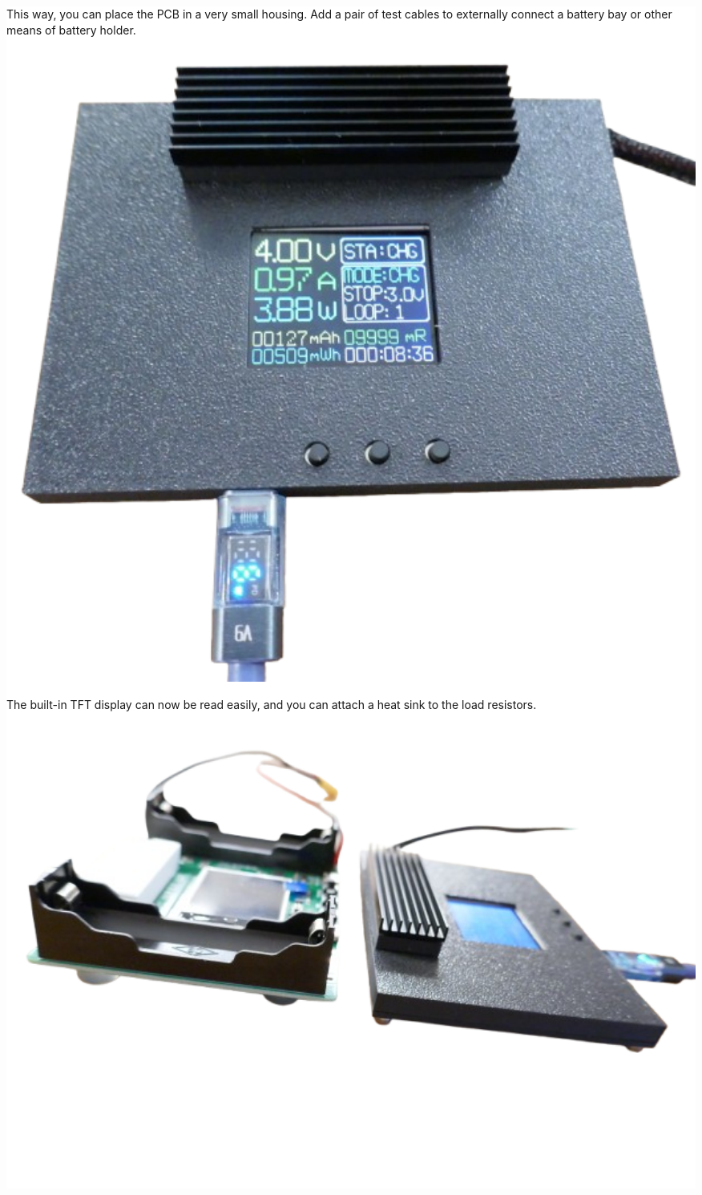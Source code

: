 

This way, you can place the PCB in a very small housing. Add a pair of test cables to externally connect a battery bay or other means of battery holder.

<img src="images/battery_tester_5_t.png" width="100%" height="100%" />


The built-in TFT display can now be read easily, and you can attach a heat sink to the load resistors.


<img src="images/battery_tester_8_t.png" width="100%" height="100%" />
